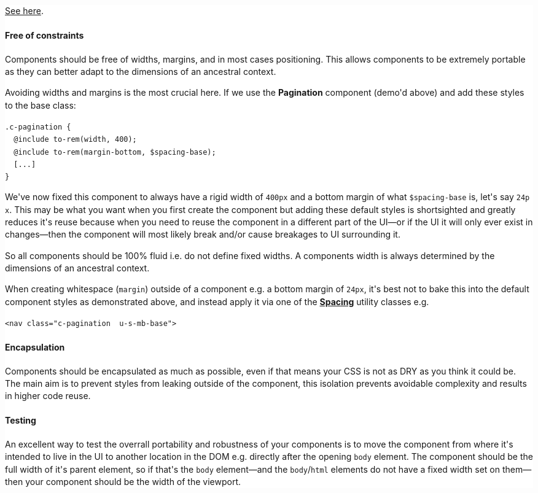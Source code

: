 [See here](https://github.com/chris-pearce/css-guidelines/blob/master/README.md#component-extension-pointers).

#### Free of constraints

Components should be free of widths, margins, and in most cases positioning.
This allows components to be extremely portable as they can better adapt to the
dimensions of an ancestral context.

Avoiding widths and margins is the most crucial here. If we use the
**Pagination** component (demo'd above) and add these styles to the base class:

```
.c-pagination {
  @include to-rem(width, 400);
  @include to-rem(margin-bottom, $spacing-base);
  [...]
}
```

We've now fixed this component to always have a rigid width of `400px` and a
bottom margin of what `$spacing-base` is, let's say `24px`. This may be what
you want when you first create the component but adding these default styles is
shortsighted and greatly reduces it's reuse because when you need to reuse the
component in a different part of the UI—or if the UI it will only ever exist
in changes—then the component will most likely break and/or cause breakages to
UI surrounding it.

So all components should be 100% fluid i.e. do not define fixed widths. A
components width is always determined by the dimensions of an ancestral
context.

When creating whitespace (`margin`) outside of a component e.g. a bottom margin
of `24px`, it's best not to bake this into the default component styles as
demonstrated above, and instead apply it via one of the
[**Spacing**](../utilities/_u-spacing.scss) utility classes e.g.

```
<nav class="c-pagination  u-s-mb-base">
```

#### Encapsulation

Components should be encapsulated as much as possible, even if that means your
CSS is not as DRY as you think it could be. The main aim is to prevent styles
from leaking outside of the component, this isolation prevents avoidable
complexity and results in higher code reuse.

#### Testing

An excellent way to test the overrall portability and robustness of your
components is to move the component from where it's intended to live in the UI
to another location in the DOM e.g. directly after the opening `body` element.
The component should be the full width of it's parent element, so if that's
the `body` element—and the `body`/`html` elements do not have a fixed width set
on them—then your component should be the width of the viewport.
